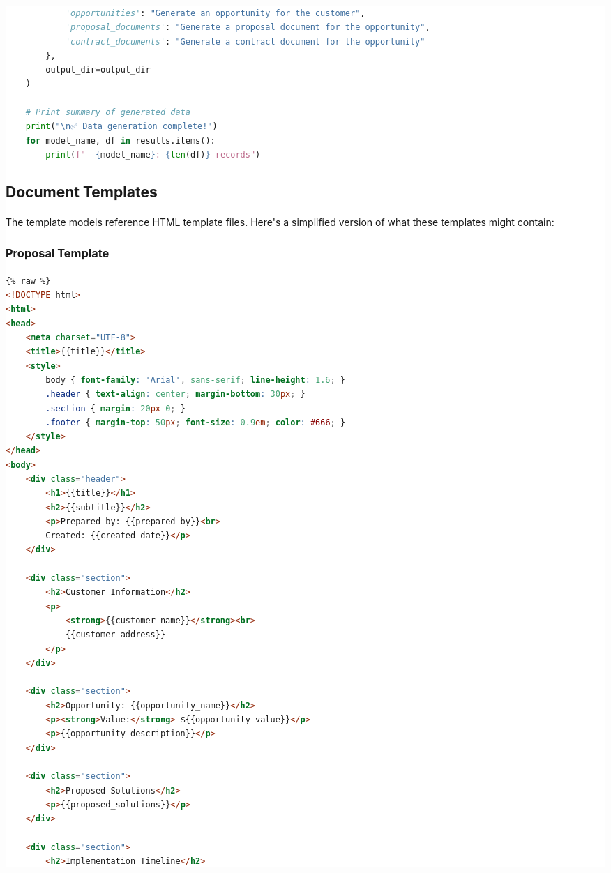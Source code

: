 ```python
            'opportunities': "Generate an opportunity for the customer",
            'proposal_documents': "Generate a proposal document for the opportunity",
            'contract_documents': "Generate a contract document for the opportunity"
        },
        output_dir=output_dir
    )
    
    # Print summary of generated data
    print("\n✅ Data generation complete!")
    for model_name, df in results.items():
        print(f"  {model_name}: {len(df)} records")
```

## Document Templates

The template models reference HTML template files. Here's a simplified version of what these templates might contain:

### Proposal Template

```html
{% raw %}
<!DOCTYPE html>
<html>
<head>
    <meta charset="UTF-8">
    <title>{{title}}</title>
    <style>
        body { font-family: 'Arial', sans-serif; line-height: 1.6; }
        .header { text-align: center; margin-bottom: 30px; }
        .section { margin: 20px 0; }
        .footer { margin-top: 50px; font-size: 0.9em; color: #666; }
    </style>
</head>
<body>
    <div class="header">
        <h1>{{title}}</h1>
        <h2>{{subtitle}}</h2>
        <p>Prepared by: {{prepared_by}}<br>
        Created: {{created_date}}</p>
    </div>
    
    <div class="section">
        <h2>Customer Information</h2>
        <p>
            <strong>{{customer_name}}</strong><br>
            {{customer_address}}
        </p>
    </div>
    
    <div class="section">
        <h2>Opportunity: {{opportunity_name}}</h2>
        <p><strong>Value:</strong> ${{opportunity_value}}</p>
        <p>{{opportunity_description}}</p>
    </div>
    
    <div class="section">
        <h2>Proposed Solutions</h2>
        <p>{{proposed_solutions}}</p>
    </div>
    
    <div class="section">
        <h2>Implementation Timeline</h2>
```